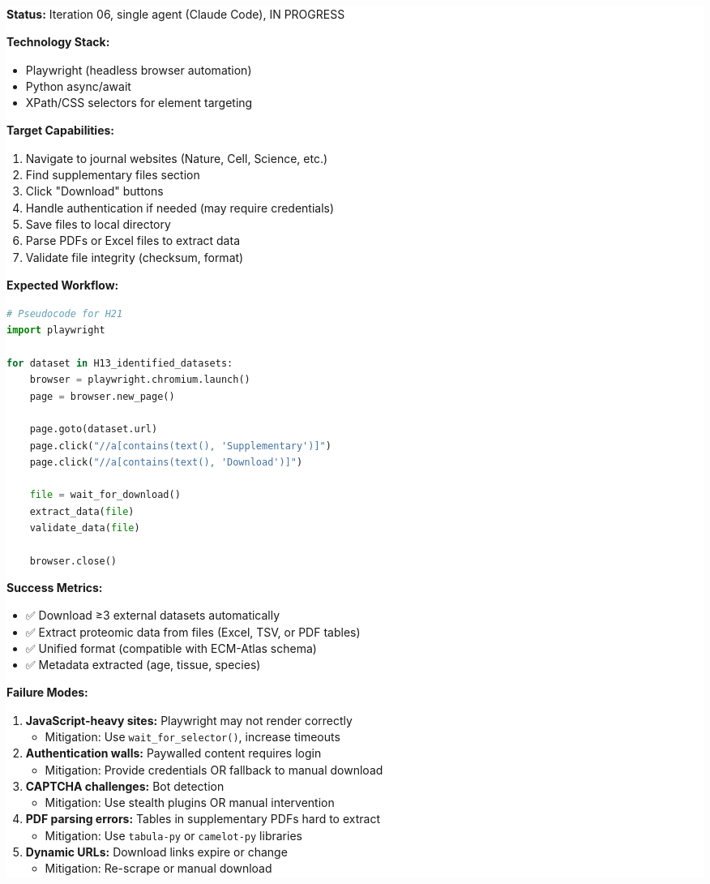 **Status:** Iteration 06, single agent (Claude Code), IN PROGRESS

**Technology Stack:**
- Playwright (headless browser automation)
- Python async/await
- XPath/CSS selectors for element targeting

**Target Capabilities:**
1. Navigate to journal websites (Nature, Cell, Science, etc.)
2. Find supplementary files section
3. Click "Download" buttons
4. Handle authentication if needed (may require credentials)
5. Save files to local directory
6. Parse PDFs or Excel files to extract data
7. Validate file integrity (checksum, format)

**Expected Workflow:**
```python
# Pseudocode for H21
import playwright

for dataset in H13_identified_datasets:
    browser = playwright.chromium.launch()
    page = browser.new_page()

    page.goto(dataset.url)
    page.click("//a[contains(text(), 'Supplementary')]")
    page.click("//a[contains(text(), 'Download')]")

    file = wait_for_download()
    extract_data(file)
    validate_data(file)

    browser.close()
```

**Success Metrics:**
- ✅ Download ≥3 external datasets automatically
- ✅ Extract proteomic data from files (Excel, TSV, or PDF tables)
- ✅ Unified format (compatible with ECM-Atlas schema)
- ✅ Metadata extracted (age, tissue, species)

**Failure Modes:**
1. **JavaScript-heavy sites:** Playwright may not render correctly
   - Mitigation: Use `wait_for_selector()`, increase timeouts
2. **Authentication walls:** Paywalled content requires login
   - Mitigation: Provide credentials OR fallback to manual download
3. **CAPTCHA challenges:** Bot detection
   - Mitigation: Use stealth plugins OR manual intervention
4. **PDF parsing errors:** Tables in supplementary PDFs hard to extract
   - Mitigation: Use `tabula-py` or `camelot-py` libraries
5. **Dynamic URLs:** Download links expire or change
   - Mitigation: Re-scrape or manual download
